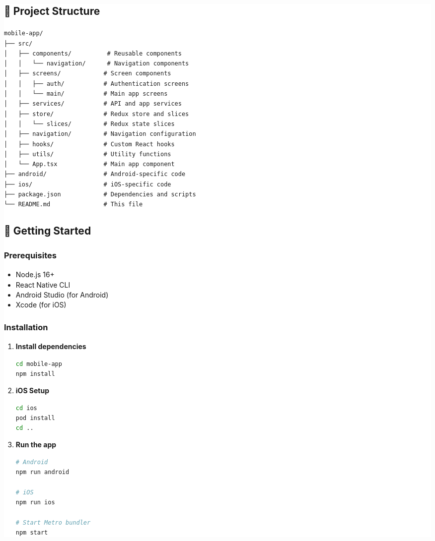 ## 📁 Project Structure

```
mobile-app/
├── src/
│   ├── components/          # Reusable components
│   │   └── navigation/      # Navigation components
│   ├── screens/            # Screen components
│   │   ├── auth/           # Authentication screens
│   │   └── main/           # Main app screens
│   ├── services/           # API and app services
│   ├── store/              # Redux store and slices
│   │   └── slices/         # Redux state slices
│   ├── navigation/         # Navigation configuration
│   ├── hooks/              # Custom React hooks
│   ├── utils/              # Utility functions
│   └── App.tsx             # Main app component
├── android/                # Android-specific code
├── ios/                    # iOS-specific code
├── package.json            # Dependencies and scripts
└── README.md               # This file
```

## 🚀 Getting Started

### Prerequisites
- Node.js 16+
- React Native CLI
- Android Studio (for Android)
- Xcode (for iOS)

### Installation

1. **Install dependencies**
   ```bash
   cd mobile-app
   npm install
   ```

2. **iOS Setup**
   ```bash
   cd ios
   pod install
   cd ..
   ```

3. **Run the app**
   ```bash
   # Android
   npm run android
   
   # iOS
   npm run ios
   
   # Start Metro bundler
   npm start
   ```
